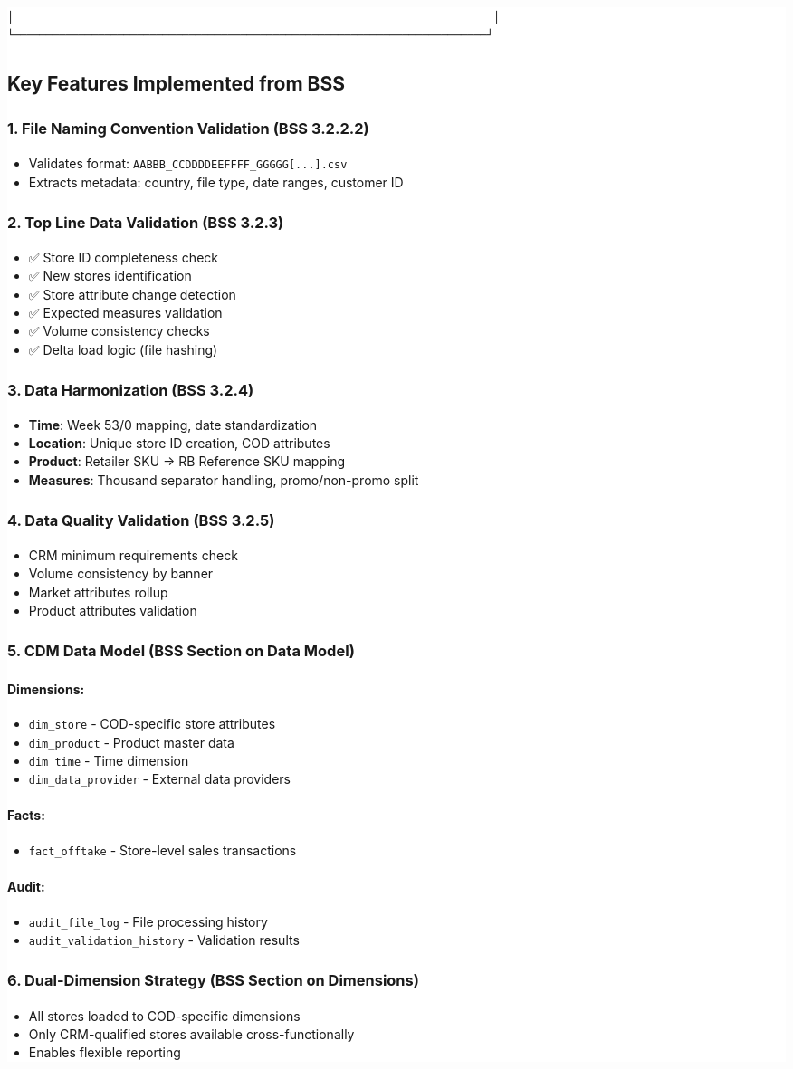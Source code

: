 ```
│                                                                          │
└─────────────────────────────────────────────────────────────────────────┘
```

## Key Features Implemented from BSS

### 1. **File Naming Convention Validation** (BSS 3.2.2.2)
- Validates format: `AABBB_CCDDDDEEFFFF_GGGGG[...].csv`
- Extracts metadata: country, file type, date ranges, customer ID

### 2. **Top Line Data Validation** (BSS 3.2.3)
- ✅ Store ID completeness check
- ✅ New stores identification
- ✅ Store attribute change detection
- ✅ Expected measures validation
- ✅ Volume consistency checks
- ✅ Delta load logic (file hashing)

### 3. **Data Harmonization** (BSS 3.2.4)
- **Time**: Week 53/0 mapping, date standardization
- **Location**: Unique store ID creation, COD attributes
- **Product**: Retailer SKU → RB Reference SKU mapping
- **Measures**: Thousand separator handling, promo/non-promo split

### 4. **Data Quality Validation** (BSS 3.2.5)
- CRM minimum requirements check
- Volume consistency by banner
- Market attributes rollup
- Product attributes validation

### 5. **CDM Data Model** (BSS Section on Data Model)

#### Dimensions:
- `dim_store` - COD-specific store attributes
- `dim_product` - Product master data
- `dim_time` - Time dimension
- `dim_data_provider` - External data providers

#### Facts:
- `fact_offtake` - Store-level sales transactions

#### Audit:
- `audit_file_log` - File processing history
- `audit_validation_history` - Validation results

### 6. **Dual-Dimension Strategy** (BSS Section on Dimensions)
- All stores loaded to COD-specific dimensions
- Only CRM-qualified stores available cross-functionally
- Enables flexible reporting
